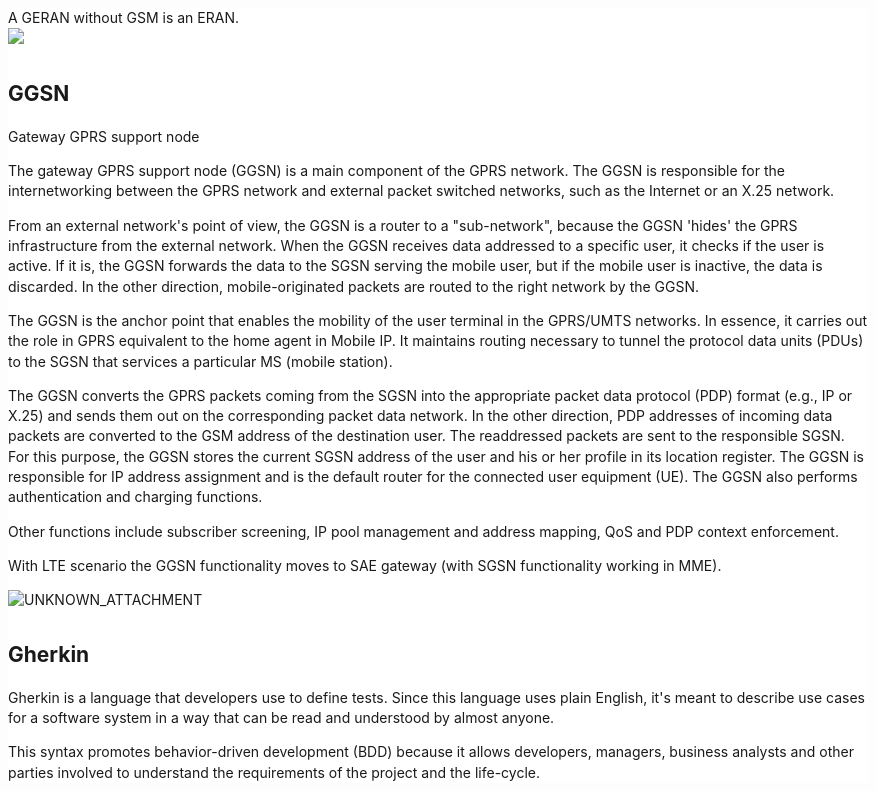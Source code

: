 A GERAN without GSM is an ERAN.\
![](./images/15008257.png?width=364)

## GGSN

Gateway GPRS support node

The gateway GPRS support node (GGSN) is a main component of the GPRS
network. The GGSN is responsible for the internetworking between the
GPRS network and external packet switched networks, such as the Internet
or an X.25 network.

From an external network's point of view, the GGSN is a router to a
"sub-network", because the GGSN 'hides' the GPRS infrastructure from the
external network. When the GGSN receives data addressed to a specific
user, it checks if the user is active. If it is, the GGSN forwards the
data to the SGSN serving the mobile user, but if the mobile user is
inactive, the data is discarded. In the other direction,
mobile-originated packets are routed to the right network by the GGSN.

The GGSN is the anchor point that enables the mobility of the user
terminal in the GPRS/UMTS networks. In essence, it carries out the role
in GPRS equivalent to the home agent in Mobile IP. It maintains routing
necessary to tunnel the protocol data units (PDUs) to the SGSN that
services a particular MS (mobile station).

The GGSN converts the GPRS packets coming from the SGSN into the
appropriate packet data protocol (PDP) format (e.g., IP or X.25) and
sends them out on the corresponding packet data network. In the other
direction, PDP addresses of incoming data packets are converted to the
GSM address of the destination user. The readdressed packets are sent to
the responsible SGSN. For this purpose, the GGSN stores the current SGSN
address of the user and his or her profile in its location register. The
GGSN is responsible for IP address assignment and is the default router
for the connected user equipment (UE). The GGSN also performs
authentication and charging functions.

Other functions include subscriber screening, IP pool management and
address mapping, QoS and PDP context enforcement.

With LTE scenario the GGSN functionality moves to SAE gateway (with SGSN
functionality working in MME).

![](https://markbac.github.io/Glossary/plugins/servlet/confluence/placeholder/unknown-attachment "UNKNOWN_ATTACHMENT")

## Gherkin

Gherkin is a language that developers use to define tests. Since this
language uses plain English, it's meant to describe use cases for a
software system in a way that can be read and understood by almost
anyone.

This syntax promotes behavior-driven development (BDD) because it allows
developers, managers, business analysts and other parties involved to
understand the requirements of the project and the life-cycle.

